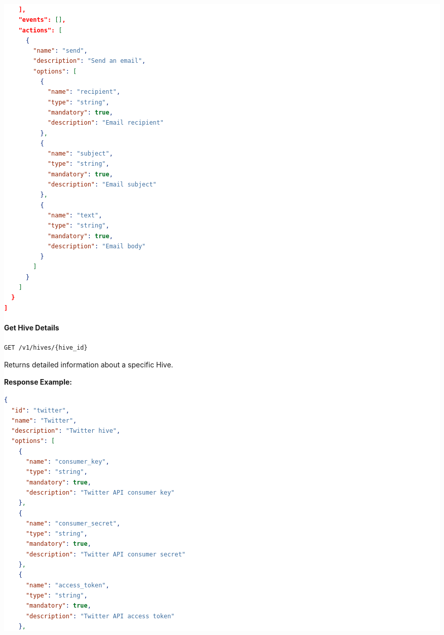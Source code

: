 ```json
    ],
    "events": [],
    "actions": [
      {
        "name": "send",
        "description": "Send an email",
        "options": [
          {
            "name": "recipient",
            "type": "string",
            "mandatory": true,
            "description": "Email recipient"
          },
          {
            "name": "subject",
            "type": "string",
            "mandatory": true,
            "description": "Email subject"
          },
          {
            "name": "text",
            "type": "string",
            "mandatory": true,
            "description": "Email body"
          }
        ]
      }
    ]
  }
]
```

#### Get Hive Details

```
GET /v1/hives/{hive_id}
```

Returns detailed information about a specific Hive.

**Response Example:**
```json
{
  "id": "twitter",
  "name": "Twitter",
  "description": "Twitter hive",
  "options": [
    {
      "name": "consumer_key",
      "type": "string",
      "mandatory": true,
      "description": "Twitter API consumer key"
    },
    {
      "name": "consumer_secret",
      "type": "string",
      "mandatory": true,
      "description": "Twitter API consumer secret"
    },
    {
      "name": "access_token",
      "type": "string",
      "mandatory": true,
      "description": "Twitter API access token"
    },
```